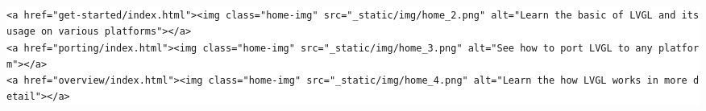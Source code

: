     <a href="get-started/index.html"><img class="home-img" src="_static/img/home_2.png" alt="Learn the basic of LVGL and its usage on various platforms"></a>
    <a href="porting/index.html"><img class="home-img" src="_static/img/home_3.png" alt="See how to port LVGL to any platform"></a>
    <a href="overview/index.html"><img class="home-img" src="_static/img/home_4.png" alt="Learn the how LVGL works in more detail"></a>